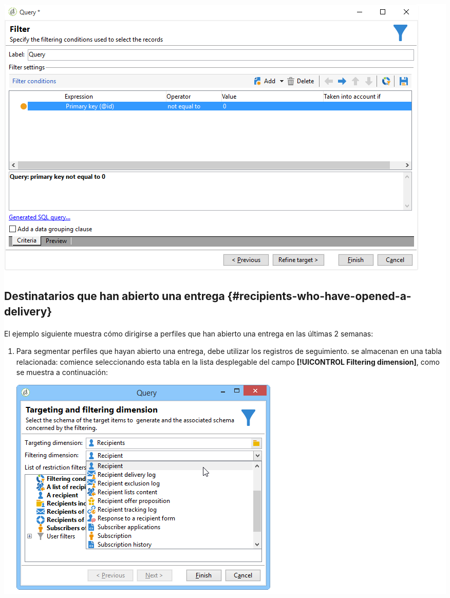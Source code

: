 ![](assets/query_open_5.png)

## Destinatarios que han abierto una entrega {#recipients-who-have-opened-a-delivery}

El ejemplo siguiente muestra cómo dirigirse a perfiles que han abierto una entrega en las últimas 2 semanas:

1. Para segmentar perfiles que hayan abierto una entrega, debe utilizar los registros de seguimiento. se almacenan en una tabla relacionada: comience seleccionando esta tabla en la lista desplegable del campo **[!UICONTROL Filtering dimension]**, como se muestra a continuación:

   ![](assets/s_advuser_query_sample1.0.png)
